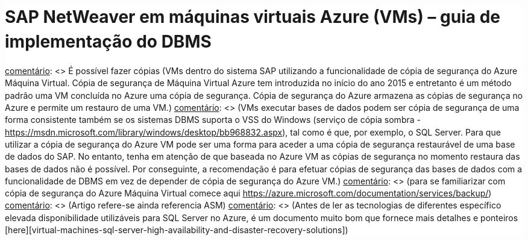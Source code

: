 <properties
   pageTitle="SAP NetWeaver em Linux máquinas virtuais (VMs) – guia de implementação do DBMS | Microsoft Azure"
   description="SAP NetWeaver em Linux máquinas virtuais (VMs) – guia de implementação do DBMS"
   services="virtual-machines-linux"
   documentationCenter=""
   authors="MSSedusch"
   manager="timlt"
   editor=""
   tags="azure-resource-manager"
   keywords=""/>
<tags
   ms.service="virtual-machines-linux"
   ms.devlang="NA"
   ms.topic="article"
   ms.tgt_pltfrm="vm-linux"
   ms.workload="infrastructure-services"
   ms.date="08/18/2016"
   ms.author="sedusch"/>

# <a name="sap-netweaver-on-azure-virtual-machines-vms--dbms-deployment-guide"></a>SAP NetWeaver em máquinas virtuais Azure (VMs) – guia de implementação do DBMS

[767598]:https://service.sap.com/sap/support/notes/767598
[773830]:https://service.sap.com/sap/support/notes/773830
[826037]:https://service.sap.com/sap/support/notes/826037
[965908]:https://service.sap.com/sap/support/notes/965908
[1031096]:https://service.sap.com/sap/support/notes/1031096
[1139904]:https://service.sap.com/sap/support/notes/1139904
[1173395]:https://service.sap.com/sap/support/notes/1173395
[1245200]:https://service.sap.com/sap/support/notes/1245200
[1409604]:https://service.sap.com/sap/support/notes/1409604
[1558958]:https://service.sap.com/sap/support/notes/1558958
[1585981]:https://service.sap.com/sap/support/notes/1585981
[1588316]:https://service.sap.com/sap/support/notes/1588316
[1590719]:https://service.sap.com/sap/support/notes/1590719
[1597355]:https://service.sap.com/sap/support/notes/1597355
[1605680]:https://service.sap.com/sap/support/notes/1605680
[1619720]:https://service.sap.com/sap/support/notes/1619720
[1619726]:https://service.sap.com/sap/support/notes/1619726
[1619967]:https://service.sap.com/sap/support/notes/1619967
[1750510]:https://service.sap.com/sap/support/notes/1750510
[1752266]:https://service.sap.com/sap/support/notes/1752266
[1757924]:https://service.sap.com/sap/support/notes/1757924
[1757928]:https://service.sap.com/sap/support/notes/1757928
[1758182]:https://service.sap.com/sap/support/notes/1758182
[1758496]:https://service.sap.com/sap/support/notes/1758496
[1772688]:https://service.sap.com/sap/support/notes/1772688
[1814258]:https://service.sap.com/sap/support/notes/1814258
[1882376]:https://service.sap.com/sap/support/notes/1882376
[1909114]:https://service.sap.com/sap/support/notes/1909114
[1922555]:https://service.sap.com/sap/support/notes/1922555
[1928533]:https://service.sap.com/sap/support/notes/1928533
[1941500]:https://service.sap.com/sap/support/notes/1941500
[1956005]:https://service.sap.com/sap/support/notes/1956005
[1973241]:https://service.sap.com/sap/support/notes/1973241
[1984787]:https://service.sap.com/sap/support/notes/1984787
[1999351]:https://service.sap.com/sap/support/notes/1999351
[2002167]:https://service.sap.com/sap/support/notes/2002167
[2015553]:https://service.sap.com/sap/support/notes/2015553
[2039619]:https://service.sap.com/sap/support/notes/2039619
[2121797]:https://service.sap.com/sap/support/notes/2121797

[comentário]: <>  (Teste de TODO MSSedusch se ainda verdadeiro no braço)
[comentário]: <>  (MSSedusch TODO, mas isto irá utilizar largura de banda máxima e não armazenamento bandwith, não é verdade?)
[comentário]: <>  (Ainda não é suportada no braço)
[comentário]: <>  (# # # Cópia de segurança do azure VM)
[comentário]: <> É possível fazer cópias  (VMs dentro do sistema SAP utilizando a funcionalidade de cópia de segurança do Azure Máquina Virtual. Cópia de segurança de Máquina Virtual Azure tem introduzida no início do ano 2015 e entretanto é um método padrão uma VM concluída no Azure uma cópia de segurança. Cópia de segurança do Azure armazena as cópias de segurança no Azure e permite um restauro de uma VM.) 
[comentário]: <> (VMs executar bases de dados podem ser cópia de segurança de uma forma consistente também se os sistemas DBMS suporta o VSS do Windows (serviço de cópia sombra - <https://msdn.microsoft.com/library/windows/desktop/bb968832.aspx>), tal como é que, por exemplo, o SQL Server. Para que utilizar a cópia de segurança do Azure VM pode ser uma forma para aceder a uma cópia de segurança restaurável de uma base de dados do SAP. No entanto, tenha em atenção de que baseada no Azure VM as cópias de segurança no momento restaura das bases de dados não é possível. Por conseguinte, a recomendação é para efetuar cópias de segurança das bases de dados com a funcionalidade de DBMS em vez de depender de cópia de segurança do Azure VM.) [comentário]: <> (para se familiarizar com cópia de segurança do Azure Máquina Virtual comece aqui <https://azure.microsoft.com/documentation/services/backup/>)
[comentário]: <>  (Artigo refere-se ainda referencia ASM)
[comentário]: <>  (Antes de ler as tecnologias de diferentes específico elevada disponibilidade utilizáveis para SQL Server no Azure, é um documento muito bom que fornece mais detalhes e ponteiros [here][virtual-machines-sql-server-high-availability-and-disaster-recovery-solutions])